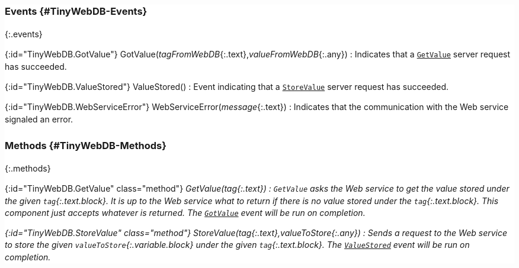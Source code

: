 ### Events  {#TinyWebDB-Events}

{:.events}

{:id="TinyWebDB.GotValue"} GotValue(*tagFromWebDB*{:.text},*valueFromWebDB*{:.any})
: Indicates that a [`GetValue`](#TinyWebDB.GetValue) server request has succeeded.

{:id="TinyWebDB.ValueStored"} ValueStored()
: Event indicating that a [`StoreValue`](#TinyWebDB.StoreValue)  server request has succeeded.

{:id="TinyWebDB.WebServiceError"} WebServiceError(*message*{:.text})
: Indicates that the communication with the Web service signaled an error.

### Methods  {#TinyWebDB-Methods}

{:.methods}

{:id="TinyWebDB.GetValue" class="method"} <i/> GetValue(*tag*{:.text})
: `GetValue` asks the Web service to get the value stored under the given `tag`{:.text.block}.
 It is up to the Web service what to return if there is no value stored under the
 `tag`{:.text.block}.  This component just accepts whatever is returned. The
 [`GotValue`](#TinyWebDB.GotValue) event will be run on completion.

{:id="TinyWebDB.StoreValue" class="method"} <i/> StoreValue(*tag*{:.text},*valueToStore*{:.any})
: Sends a request to the Web service to store the given `valueToStore`{:.variable.block} under
 the given `tag`{:.text.block}. The [`ValueStored`](#TinyWebDB.ValueStored) event will be run on completion.
